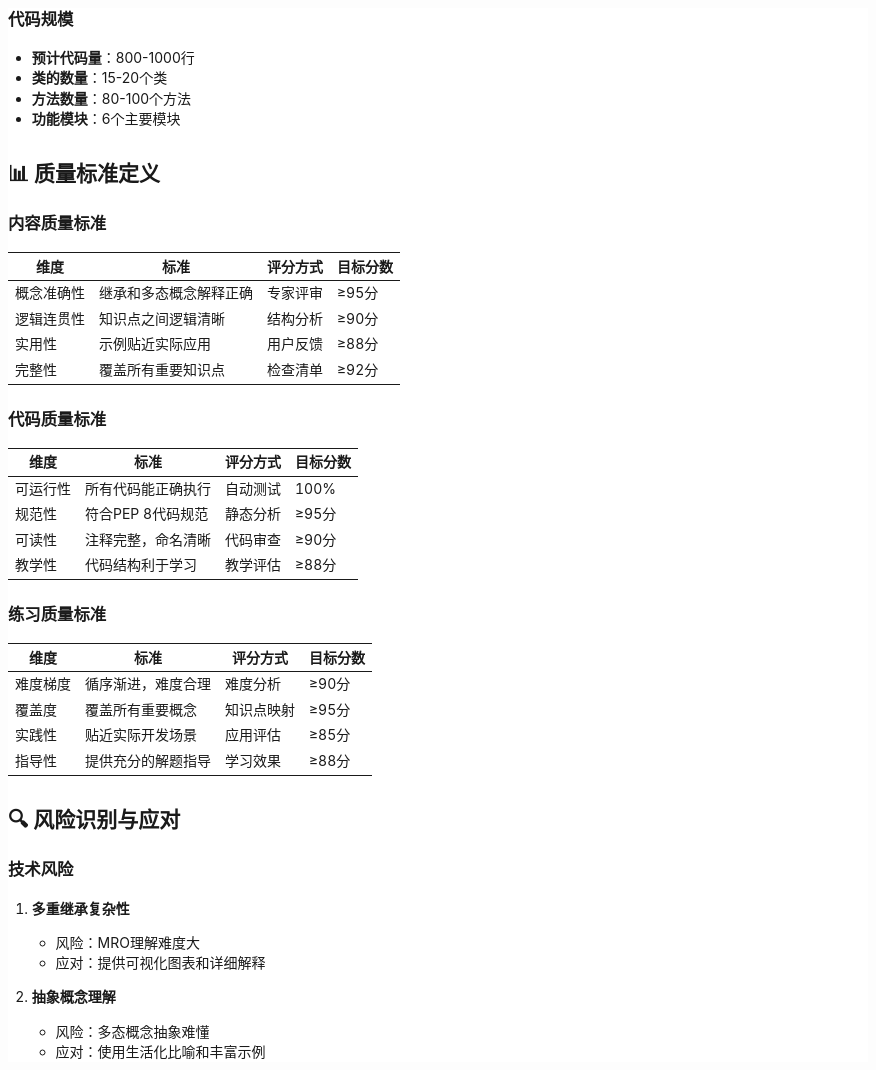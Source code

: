 ### 代码规模
- **预计代码量**：800-1000行
- **类的数量**：15-20个类
- **方法数量**：80-100个方法
- **功能模块**：6个主要模块

## 📊 质量标准定义

### 内容质量标准
| 维度 | 标准 | 评分方式 | 目标分数 |
|------|------|----------|----------|
| 概念准确性 | 继承和多态概念解释正确 | 专家评审 | ≥95分 |
| 逻辑连贯性 | 知识点之间逻辑清晰 | 结构分析 | ≥90分 |
| 实用性 | 示例贴近实际应用 | 用户反馈 | ≥88分 |
| 完整性 | 覆盖所有重要知识点 | 检查清单 | ≥92分 |

### 代码质量标准
| 维度 | 标准 | 评分方式 | 目标分数 |
|------|------|----------|----------|
| 可运行性 | 所有代码能正确执行 | 自动测试 | 100% |
| 规范性 | 符合PEP 8代码规范 | 静态分析 | ≥95分 |
| 可读性 | 注释完整，命名清晰 | 代码审查 | ≥90分 |
| 教学性 | 代码结构利于学习 | 教学评估 | ≥88分 |

### 练习质量标准
| 维度 | 标准 | 评分方式 | 目标分数 |
|------|------|----------|----------|
| 难度梯度 | 循序渐进，难度合理 | 难度分析 | ≥90分 |
| 覆盖度 | 覆盖所有重要概念 | 知识点映射 | ≥95分 |
| 实践性 | 贴近实际开发场景 | 应用评估 | ≥85分 |
| 指导性 | 提供充分的解题指导 | 学习效果 | ≥88分 |

## 🔍 风险识别与应对

### 技术风险
1. **多重继承复杂性**
   - 风险：MRO理解难度大
   - 应对：提供可视化图表和详细解释

2. **抽象概念理解**
   - 风险：多态概念抽象难懂
   - 应对：使用生活化比喻和丰富示例
